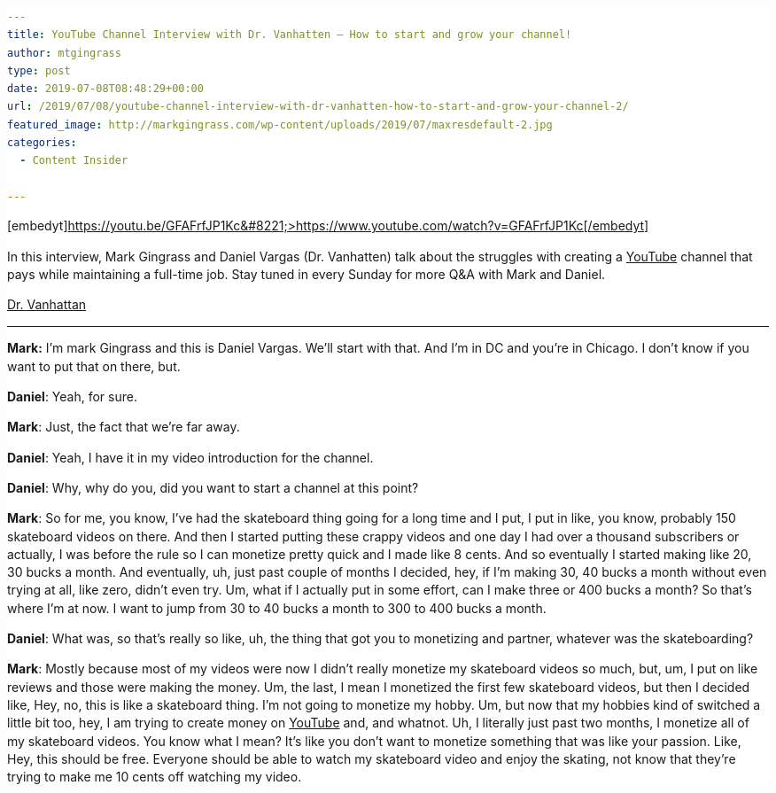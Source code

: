 ```yaml
---
title: YouTube Channel Interview with Dr. Vanhatten – How to start and grow your channel!
author: mtgingrass
type: post
date: 2019-07-08T08:48:29+00:00
url: /2019/07/08/youtube-channel-interview-with-dr-vanhatten-how-to-start-and-grow-your-channel-2/
featured_image: http://markgingrass.com/wp-content/uploads/2019/07/maxresdefault-2.jpg
categories:
  - Content Insider

---
```

[embedyt]https://youtu.be/GFAFrfJP1Kc&#8221;>https://www.youtube.com/watch?v=GFAFrfJP1Kc[/embedyt]

In this interview, Mark Gingrass and Daniel Vargas (Dr. Vanhatten) talk about the struggles with creating a [YouTube][1] channel that pays while maintaining a full-time job. Stay tuned in every Sunday for more Q&A with Mark and Daniel.
  
[Dr. Vanhattan][2]

* * *

**Mark:** I&#8217;m mark Gingrass and this is Daniel Vargas. We&#8217;ll start with that. And I&#8217;m in DC and you&#8217;re in Chicago. I don&#8217;t know if you want to put that on there, but.

**Daniel**: Yeah, for sure.

**Mark**: Just, the fact that we&#8217;re far away.

**Daniel**: Yeah, I have it in my video introduction for the channel.

**Daniel**: Why, why do you, did you want to start a channel at this point?

**Mark**: So for me, you know, I&#8217;ve had the skateboard thing going for a long time and I put, I put in like, you know, probably 150 skateboard videos on there. And then I started putting these crappy videos and one day I had over a thousand subscribers or actually, I was before the rule so I can monetize pretty quick and I made like 8 cents. And so eventually I started making like 20, 30 bucks a month. And eventually, uh, just past couple of months I decided, hey, if I&#8217;m making 30, 40 bucks a month without even trying at all, like zero, didn&#8217;t even try. Um, what if I actually put in some effort, can I make three or 400 bucks a month? So that&#8217;s where I&#8217;m at now. I want to jump from 30 to 40 bucks a month to 300 to 400 bucks a month.

**Daniel**: What was, so that&#8217;s really so like, uh, the thing that got you to monetizing and partner, whatever was the skateboarding?

**Mark**: Mostly because most of my videos were now I didn&#8217;t really monetize my skateboard videos so much, but, um, I put on like reviews and those were making the money. Um, the last, I mean I monetized the first few skateboard videos, but then I decided like, Hey, no, this is like a skateboard thing. I&#8217;m not going to monetize my hobby. Um, but now that my hobbies kind of switched a little bit too, hey, I am trying to create money on [YouTube][1] and, and whatnot. Uh, I literally just past two months, I monetize all of my skateboard videos. You know what I mean? It&#8217;s like you don&#8217;t want to monetize something that was like your passion. Like, Hey, this should be free. Everyone should be able to watch my skateboard video and enjoy the skating, not know that they&#8217;re trying to make me 10 cents off watching my video.


 [1]: https://www.youtube.com/user/markgingrass
 [2]: https://www.youtube.com/channel/UCn5aQVfTCrjCxAKyUxXT4yg
 [3]: https://www.tubebuddy.com/markgingrass
 [4]: https://www.udemy.com/cplusplusintro/?couponCode=SHOPCPP0001
 [5]: https://www.skillshare.com/r/profile/Mark-Gingrass/2388101
 [6]: https://skl.sh/2HWBUlO